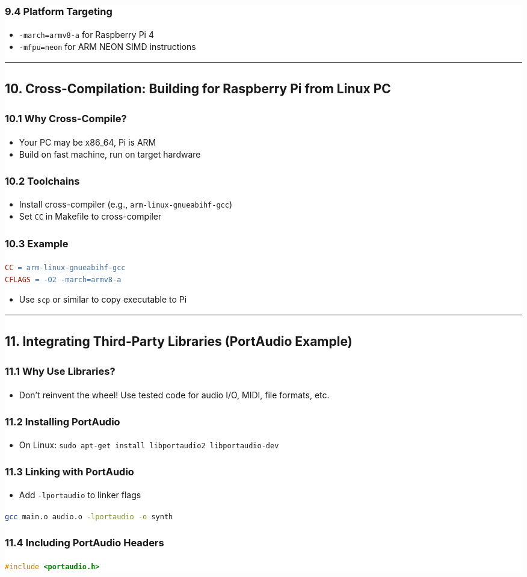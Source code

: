 ### 9.4 Platform Targeting

- `-march=armv8-a` for Raspberry Pi 4
- `-mfpu=neon` for ARM NEON SIMD instructions

---

## 10. Cross-Compilation: Building for Raspberry Pi from Linux PC

### 10.1 Why Cross-Compile?

- Your PC may be x86_64, Pi is ARM
- Build on fast machine, run on target hardware

### 10.2 Toolchains

- Install cross-compiler (e.g., `arm-linux-gnueabihf-gcc`)
- Set `CC` in Makefile to cross-compiler

### 10.3 Example

```makefile
CC = arm-linux-gnueabihf-gcc
CFLAGS = -O2 -march=armv8-a
```

- Use `scp` or similar to copy executable to Pi

---

## 11. Integrating Third-Party Libraries (PortAudio Example)

### 11.1 Why Use Libraries?

- Don’t reinvent the wheel! Use tested code for audio I/O, MIDI, file formats, etc.

### 11.2 Installing PortAudio

- On Linux: `sudo apt-get install libportaudio2 libportaudio-dev`

### 11.3 Linking with PortAudio

- Add `-lportaudio` to linker flags

```bash
gcc main.o audio.o -lportaudio -o synth
```

### 11.4 Including PortAudio Headers

```c
#include <portaudio.h>
```
